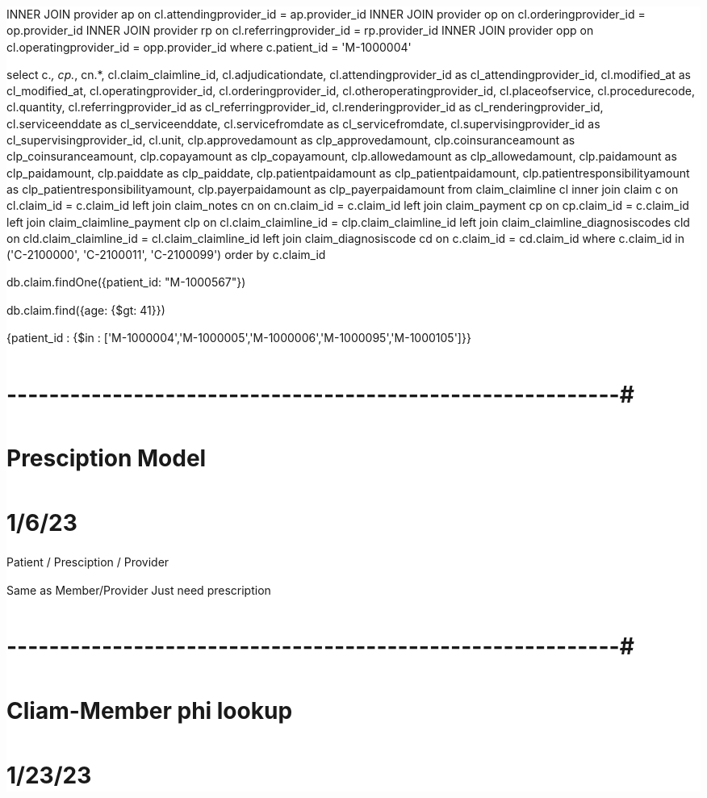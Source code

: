   INNER JOIN provider ap on cl.attendingprovider_id = ap.provider_id
  INNER JOIN provider op on cl.orderingprovider_id = op.provider_id 
  INNER JOIN provider rp on cl.referringprovider_id = rp.provider_id 
  INNER JOIN provider opp on cl.operatingprovider_id = opp.provider_id 
  where c.patient_id = 'M-1000004'

select c.*, cp.*, cn.*, cl.claim_claimline_id, cl.adjudicationdate, cl.attendingprovider_id as cl_attendingprovider_id, 
cl.modified_at as cl_modified_at, cl.operatingprovider_id, cl.orderingprovider_id, cl.otheroperatingprovider_id, cl.placeofservice, cl.procedurecode, cl.quantity, cl.referringprovider_id as cl_referringprovider_id, 
cl.renderingprovider_id as cl_renderingprovider_id, cl.serviceenddate as cl_serviceenddate, 
cl.servicefromdate as cl_servicefromdate, cl.supervisingprovider_id as cl_supervisingprovider_id, 
cl.unit, clp.approvedamount as clp_approvedamount, clp.coinsuranceamount as clp_coinsuranceamount, 
clp.copayamount as clp_copayamount, clp.allowedamount as clp_allowedamount, 
clp.paidamount as clp_paidamount, clp.paiddate as clp_paiddate, clp.patientpaidamount as clp_patientpaidamount, 
clp.patientresponsibilityamount as clp_patientresponsibilityamount, clp.payerpaidamount as clp_payerpaidamount
from claim_claimline cl inner join claim c on cl.claim_id = c.claim_id
left join claim_notes cn on cn.claim_id = c.claim_id 
left join claim_payment cp on cp.claim_id = c.claim_id
left join claim_claimline_payment clp on cl.claim_claimline_id = clp.claim_claimline_id
left join claim_claimline_diagnosiscodes cld on cld.claim_claimline_id = cl.claim_claimline_id
left join claim_diagnosiscode cd on c.claim_id = cd.claim_id
where c.claim_id in ('C-2100000', 'C-2100011', 'C-2100099')
order by c.claim_id


db.claim.findOne({patient_id: "M-1000567"})

db.claim.find({age: {$gt: 41}})

{patient_id : {$in : ['M-1000004','M-1000005','M-1000006','M-1000095','M-1000105']}}

# ----------------------------------------------------------#
#  Presciption Model
#  1/6/23

Patient / Presciption / Provider

Same as Member/Provider
Just need prescription

# ----------------------------------------------------------#
#  Cliam-Member phi lookup
#  1/23/23

